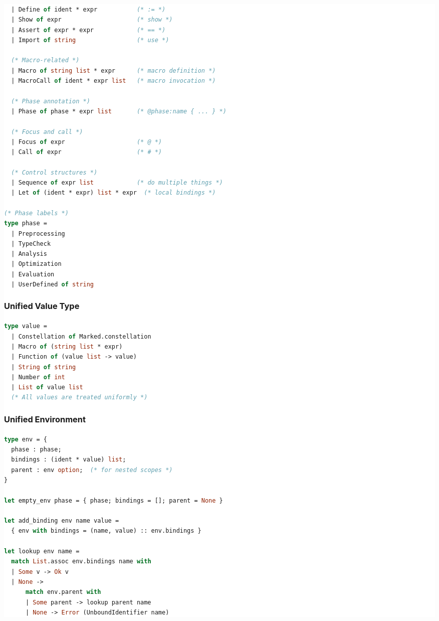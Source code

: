 ```ocaml
  | Define of ident * expr           (* := *)
  | Show of expr                     (* show *)
  | Assert of expr * expr            (* == *)
  | Import of string                 (* use *)

  (* Macro-related *)
  | Macro of string list * expr      (* macro definition *)
  | MacroCall of ident * expr list   (* macro invocation *)

  (* Phase annotation *)
  | Phase of phase * expr list       (* @phase:name { ... } *)

  (* Focus and call *)
  | Focus of expr                    (* @ *)
  | Call of expr                     (* # *)

  (* Control structures *)
  | Sequence of expr list            (* do multiple things *)
  | Let of (ident * expr) list * expr  (* local bindings *)

(* Phase labels *)
type phase =
  | Preprocessing
  | TypeCheck
  | Analysis
  | Optimization
  | Evaluation
  | UserDefined of string
```

### Unified Value Type

```ocaml
type value =
  | Constellation of Marked.constellation
  | Macro of (string list * expr)
  | Function of (value list -> value)
  | String of string
  | Number of int
  | List of value list
  (* All values are treated uniformly *)
```

### Unified Environment

```ocaml
type env = {
  phase : phase;
  bindings : (ident * value) list;
  parent : env option;  (* for nested scopes *)
}

let empty_env phase = { phase; bindings = []; parent = None }

let add_binding env name value =
  { env with bindings = (name, value) :: env.bindings }

let lookup env name =
  match List.assoc env.bindings name with
  | Some v -> Ok v
  | None ->
      match env.parent with
      | Some parent -> lookup parent name
      | None -> Error (UnboundIdentifier name)
```